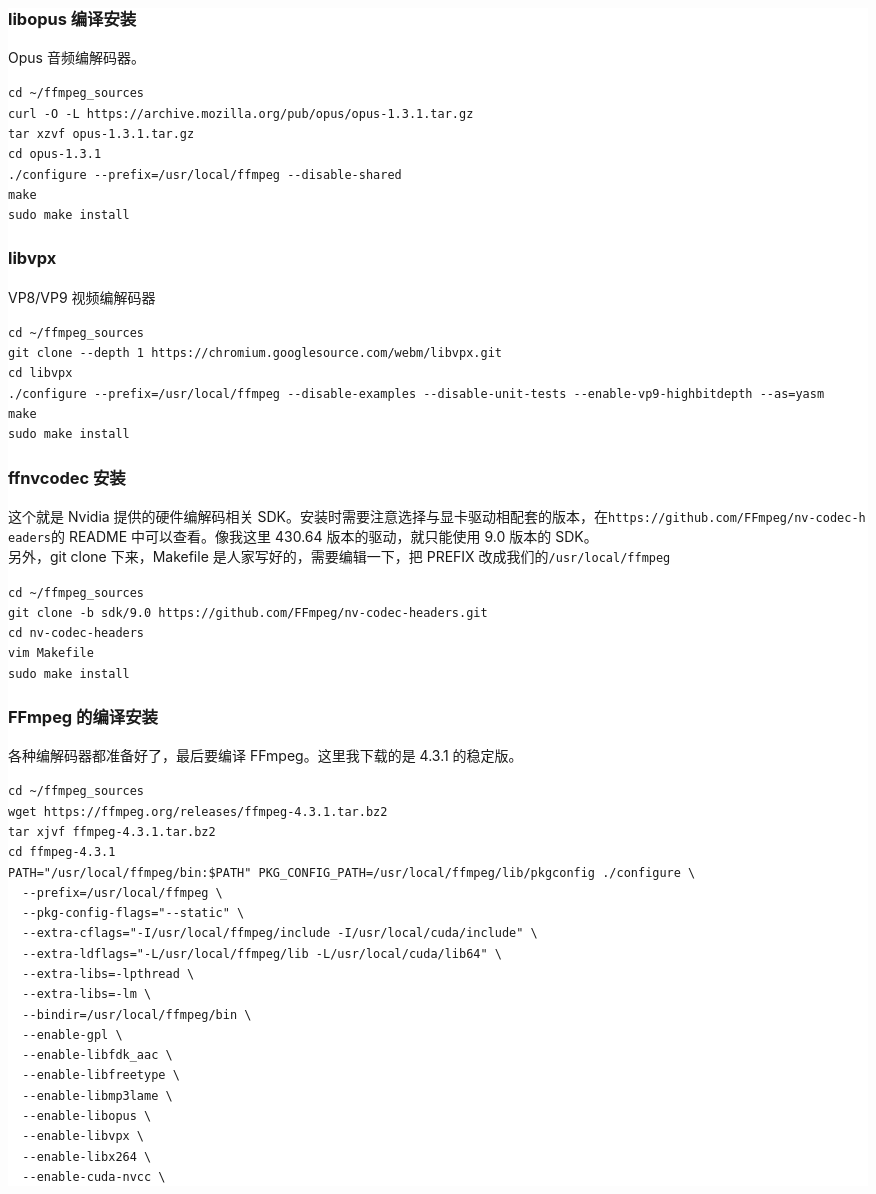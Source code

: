 ### libopus 编译安装

Opus 音频编解码器。

```shell
cd ~/ffmpeg_sources
curl -O -L https://archive.mozilla.org/pub/opus/opus-1.3.1.tar.gz
tar xzvf opus-1.3.1.tar.gz
cd opus-1.3.1
./configure --prefix=/usr/local/ffmpeg --disable-shared
make
sudo make install
```

### libvpx

VP8/VP9 视频编解码器

```shell
cd ~/ffmpeg_sources
git clone --depth 1 https://chromium.googlesource.com/webm/libvpx.git
cd libvpx
./configure --prefix=/usr/local/ffmpeg --disable-examples --disable-unit-tests --enable-vp9-highbitdepth --as=yasm
make
sudo make install
```

### ffnvcodec 安装

这个就是 Nvidia 提供的硬件编解码相关 SDK。安装时需要注意选择与显卡驱动相配套的版本，在`https://github.com/FFmpeg/nv-codec-headers`的 README 中可以查看。像我这里 430.64 版本的驱动，就只能使用 9.0 版本的 SDK。  
另外，git clone 下来，Makefile 是人家写好的，需要编辑一下，把 PREFIX 改成我们的`/usr/local/ffmpeg`

```shell
cd ~/ffmpeg_sources
git clone -b sdk/9.0 https://github.com/FFmpeg/nv-codec-headers.git
cd nv-codec-headers
vim Makefile
sudo make install
```

### FFmpeg 的编译安装

各种编解码器都准备好了，最后要编译 FFmpeg。这里我下载的是 4.3.1 的稳定版。

```shell
cd ~/ffmpeg_sources
wget https://ffmpeg.org/releases/ffmpeg-4.3.1.tar.bz2
tar xjvf ffmpeg-4.3.1.tar.bz2
cd ffmpeg-4.3.1
PATH="/usr/local/ffmpeg/bin:$PATH" PKG_CONFIG_PATH=/usr/local/ffmpeg/lib/pkgconfig ./configure \
  --prefix=/usr/local/ffmpeg \
  --pkg-config-flags="--static" \
  --extra-cflags="-I/usr/local/ffmpeg/include -I/usr/local/cuda/include" \
  --extra-ldflags="-L/usr/local/ffmpeg/lib -L/usr/local/cuda/lib64" \
  --extra-libs=-lpthread \
  --extra-libs=-lm \
  --bindir=/usr/local/ffmpeg/bin \
  --enable-gpl \
  --enable-libfdk_aac \
  --enable-libfreetype \
  --enable-libmp3lame \
  --enable-libopus \
  --enable-libvpx \
  --enable-libx264 \
  --enable-cuda-nvcc \
```